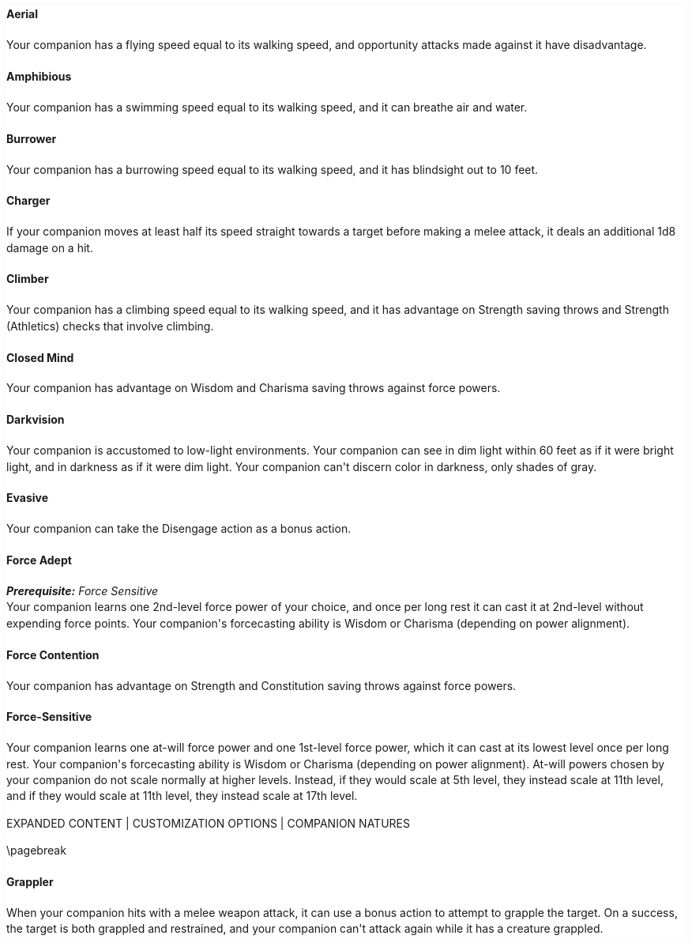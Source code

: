 #### Aerial
Your companion has a flying speed equal to its walking speed, and opportunity attacks made against it have disadvantage.

#### Amphibious
Your companion has a swimming speed equal to its walking speed, and it can breathe air and water.

#### Burrower
Your companion has a burrowing speed equal to its walking speed, and it has blindsight out to 10 feet.

#### Charger
If your companion moves at least half its speed straight towards a target before making a melee attack, it deals an additional 1d8 damage on a hit.

#### Climber
Your companion has a climbing speed equal to its walking speed, and it has advantage on Strength saving throws and Strength (Athletics) checks that involve climbing.

#### Closed Mind
Your companion has advantage on Wisdom and Charisma saving throws against force powers.

#### Darkvision
Your companion is accustomed to low-light environments. Your companion can see in dim light within 60 feet as if it were bright light, and in darkness as if it were dim light. Your companion can't discern color in darkness, only shades of gray.

#### Evasive
Your companion can take the Disengage action as a bonus action.

#### Force Adept
_**Prerequisite:** Force Sensitive_<br>
Your companion learns one 2nd-level force power of your choice, and once per long rest it can cast it at 2nd-level without expending force points. Your companion's forcecasting ability is Wisdom or Charisma (depending on power alignment).

#### Force Contention
Your companion has advantage on Strength and Constitution saving throws against force powers.

#### Force-Sensitive
Your companion learns one at-will force power and one 1st-level force power, which it can cast at its lowest level once per long rest. Your companion's forcecasting ability is Wisdom or Charisma (depending on power alignment). At-will powers chosen by your companion do not scale normally at higher levels. Instead, if they would scale at 5th level, they instead scale at 11th level, and if they would scale at 11th level, they instead scale at 17th level.

<div class='footnote'>EXPANDED CONTENT | CUSTOMIZATION OPTIONS | COMPANION NATURES</div>

\pagebreak

#### Grappler
When your companion hits with a melee weapon attack, it can use a bonus action to attempt to grapple the target. On a success, the target is both grappled and restrained, and your companion can't attack again while it has a creature grappled.
